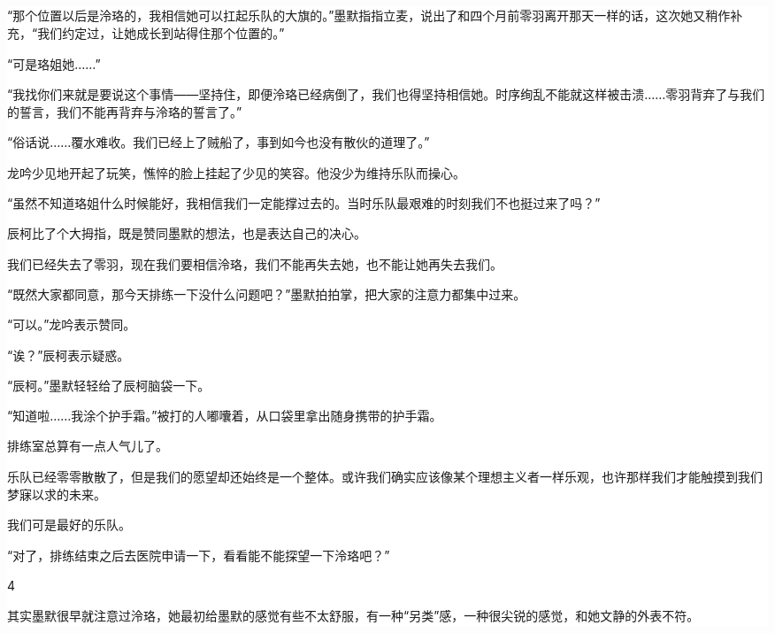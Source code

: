 
“那个位置以后是泠珞的，我相信她可以扛起乐队的大旗的。”墨默指指立麦，说出了和四个月前零羽离开那天一样的话，这次她又稍作补充，“我们约定过，让她成长到站得住那个位置的。”



“可是珞姐她……”



“我找你们来就是要说这个事情——坚持住，即便泠珞已经病倒了，我们也得坚持相信她。时序绚乱不能就这样被击溃……零羽背弃了与我们的誓言，我们不能再背弃与泠珞的誓言了。”



“俗话说……覆水难收。我们已经上了贼船了，事到如今也没有散伙的道理了。”



龙吟少见地开起了玩笑，憔悴的脸上挂起了少见的笑容。他没少为维持乐队而操心。



“虽然不知道珞姐什么时候能好，我相信我们一定能撑过去的。当时乐队最艰难的时刻我们不也挺过来了吗？”



辰柯比了个大拇指，既是赞同墨默的想法，也是表达自己的决心。



我们已经失去了零羽，现在我们要相信泠珞，我们不能再失去她，也不能让她再失去我们。



“既然大家都同意，那今天排练一下没什么问题吧？”墨默拍拍掌，把大家的注意力都集中过来。



“可以。”龙吟表示赞同。



“诶？”辰柯表示疑惑。



“辰柯。”墨默轻轻给了辰柯脑袋一下。



“知道啦……我涂个护手霜。”被打的人嘟囔着，从口袋里拿出随身携带的护手霜。



排练室总算有一点人气儿了。



乐队已经零零散散了，但是我们的愿望却还始终是一个整体。或许我们确实应该像某个理想主义者一样乐观，也许那样我们才能触摸到我们梦寐以求的未来。



我们可是最好的乐队。



“对了，排练结束之后去医院申请一下，看看能不能探望一下泠珞吧？”



4



其实墨默很早就注意过泠珞，她最初给墨默的感觉有些不太舒服，有一种“另类”感，一种很尖锐的感觉，和她文静的外表不符。


